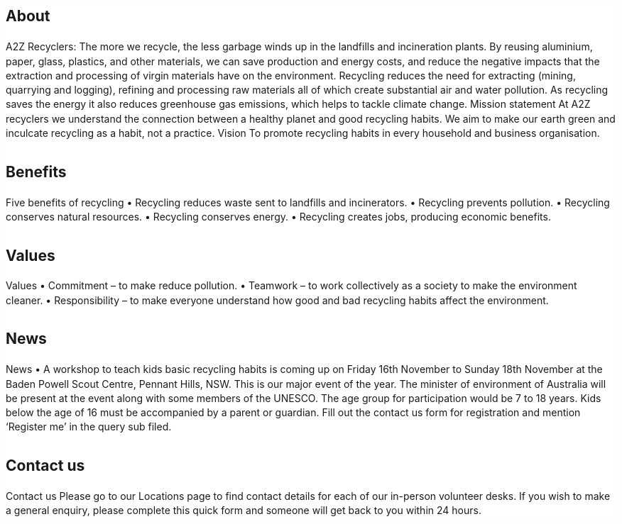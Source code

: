 ## About

A2Z Recyclers:
The more we recycle, the less garbage winds up in the landfills and incineration plants. By reusing aluminium, paper, glass, plastics, and other materials, we can save production and energy costs, and reduce the negative impacts that the extraction and processing of virgin materials have on the environment.
Recycling reduces the need for extracting (mining, quarrying and logging), refining and processing raw materials all of which create substantial air and water pollution. As recycling saves the energy it also reduces greenhouse gas emissions, which helps to tackle climate change.
Mission statement
At A2Z recyclers we understand the connection between a healthy planet and good recycling habits. We aim to make our earth green and inculcate recycling as a habit, not a practice.
Vision
To promote recycling habits in every household and business organisation.

## Benefits

Five benefits of recycling
• Recycling reduces waste sent to landfills and incinerators.
• Recycling prevents pollution.
• Recycling conserves natural resources.
• Recycling conserves energy.
• Recycling creates jobs, producing economic benefits.

## Values

Values
• Commitment – to make reduce pollution.
• Teamwork – to work collectively as a society to make the environment cleaner.
• Responsibility – to make everyone understand how good and bad recycling habits affect the environment.

## News

News
• A workshop to teach kids basic recycling habits is coming up on Friday 16th November to Sunday 18th November at the Baden Powell Scout Centre, Pennant Hills, NSW.
This is our major event of the year. The minister of environment of Australia will be present at the event along with some members of the UNESCO. The age group for participation would be 7 to 18 years. Kids below the age of 16 must be accompanied by a parent or guardian. Fill out the contact us form for registration and mention ‘Register me’ in the query sub filed.

## Contact us

Contact us
Please go to our Locations page <link> to find contact details for each of our in-person volunteer desks.
If you wish to make a general enquiry, please complete this quick form and someone will get back to you within 24 hours.
<Contact Form>
